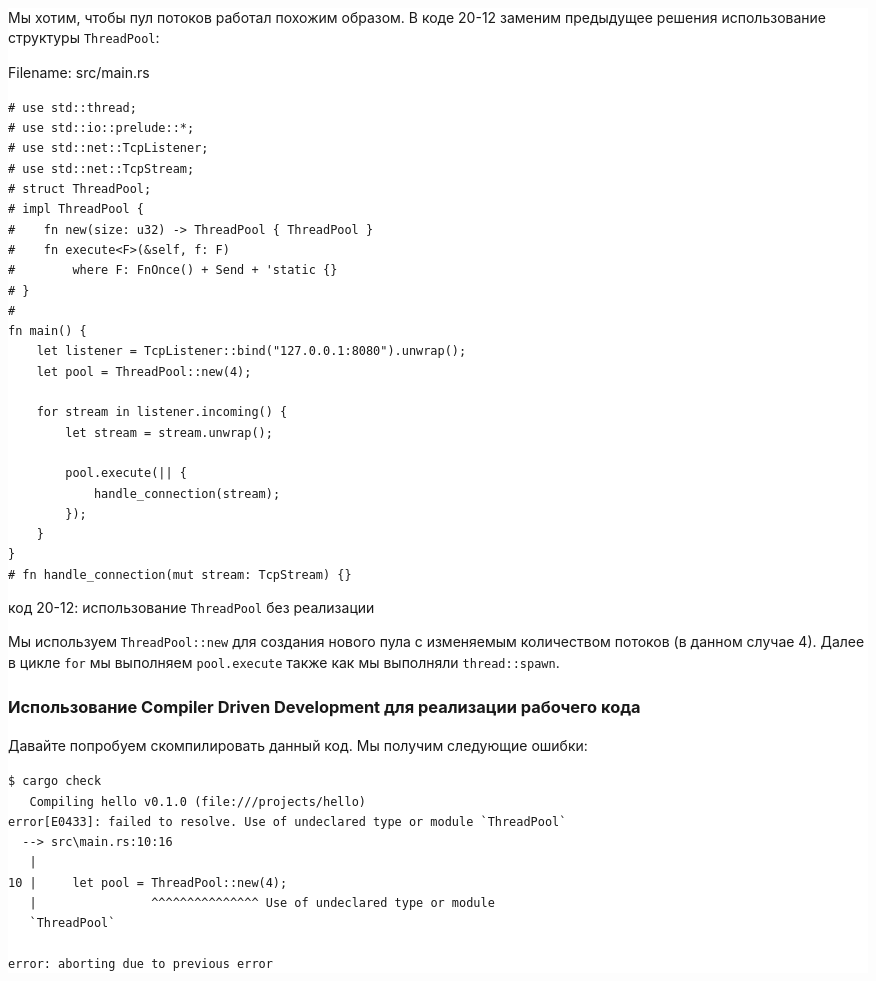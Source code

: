 Мы хотим, чтобы пул потоков работал похожим образом. В коде 20-12 заменим
предыдущее решения использование структуры `ThreadPool`:

<span class="filename">Filename: src/main.rs</span>

```rust,no_run
# use std::thread;
# use std::io::prelude::*;
# use std::net::TcpListener;
# use std::net::TcpStream;
# struct ThreadPool;
# impl ThreadPool {
#    fn new(size: u32) -> ThreadPool { ThreadPool }
#    fn execute<F>(&self, f: F)
#        where F: FnOnce() + Send + 'static {}
# }
#
fn main() {
    let listener = TcpListener::bind("127.0.0.1:8080").unwrap();
    let pool = ThreadPool::new(4);

    for stream in listener.incoming() {
        let stream = stream.unwrap();

        pool.execute(|| {
            handle_connection(stream);
        });
    }
}
# fn handle_connection(mut stream: TcpStream) {}
```

<span class="caption">код 20-12: использование `ThreadPool` без реализации</span>

Мы используем `ThreadPool::new` для создания нового пула с изменяемым количеством
потоков (в данном случае 4). Далее в цикле `for` мы выполняем `pool.execute` также
как мы выполняли `thread::spawn`.

### Использование Compiler Driven Development для реализации рабочего кода

Давайте попробуем скомпилировать данный код. Мы получим следующие ошибки:

```text
$ cargo check
   Compiling hello v0.1.0 (file:///projects/hello)
error[E0433]: failed to resolve. Use of undeclared type or module `ThreadPool`
  --> src\main.rs:10:16
   |
10 |     let pool = ThreadPool::new(4);
   |                ^^^^^^^^^^^^^^^ Use of undeclared type or module
   `ThreadPool`

error: aborting due to previous error
```
